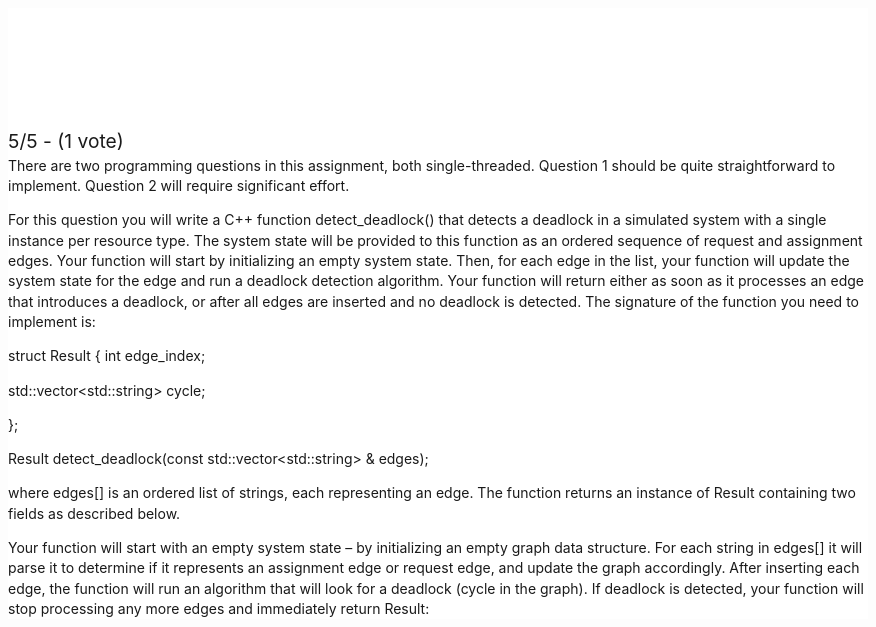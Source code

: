 <div class="kksr-stars-active" style="width: 138px;">
            <div class="kksr-star" style="padding-right: 4px">


<div class="kksr-icon" style="width: 24px; height: 24px;"></div>
        </div>
            <div class="kksr-star" style="padding-right: 4px">


<div class="kksr-icon" style="width: 24px; height: 24px;"></div>
        </div>
            <div class="kksr-star" style="padding-right: 4px">


<div class="kksr-icon" style="width: 24px; height: 24px;"></div>
        </div>
            <div class="kksr-star" style="padding-right: 4px">


<div class="kksr-icon" style="width: 24px; height: 24px;"></div>
        </div>
            <div class="kksr-star" style="padding-right: 4px">


<div class="kksr-icon" style="width: 24px; height: 24px;"></div>
        </div>
    </div>
</div>


<div class="kksr-legend" style="font-size: 19.2px;">
            5/5 - (1 vote)    </div>
    </div>
There are two programming questions in this assignment, both single-threaded. Question 1 should be quite straightforward to implement. Question 2 will require significant effort.

For this question you will write a C++ function detect_deadlock() that detects a deadlock in a simulated system with a single instance per resource type. The system state will be provided to this function as an ordered sequence of request and assignment edges. Your function will start by initializing an empty system state. Then, for each edge in the list, your function will update the system state for the edge and run a deadlock detection algorithm. Your function will return either as soon as it processes an edge that introduces a deadlock, or after all edges are inserted and no deadlock is detected. The signature of the function you need to implement is:

struct Result { int edge_index;

std::vector&lt;std::string&gt; cycle;

};

Result detect_deadlock(const std::vector&lt;std::string&gt; &amp; edges);

where edges[] is an ordered list of strings, each representing an edge. The function returns an instance of Result containing two fields as described below.

Your function will start with an empty system state – by initializing an empty graph data structure. For each string in edges[] it will parse it to determine if it represents an assignment edge or request edge, and update the graph accordingly. After inserting each edge, the function will run an algorithm that will look for a deadlock (cycle in the graph). If deadlock is detected, your function will stop processing any more edges and immediately return Result:
